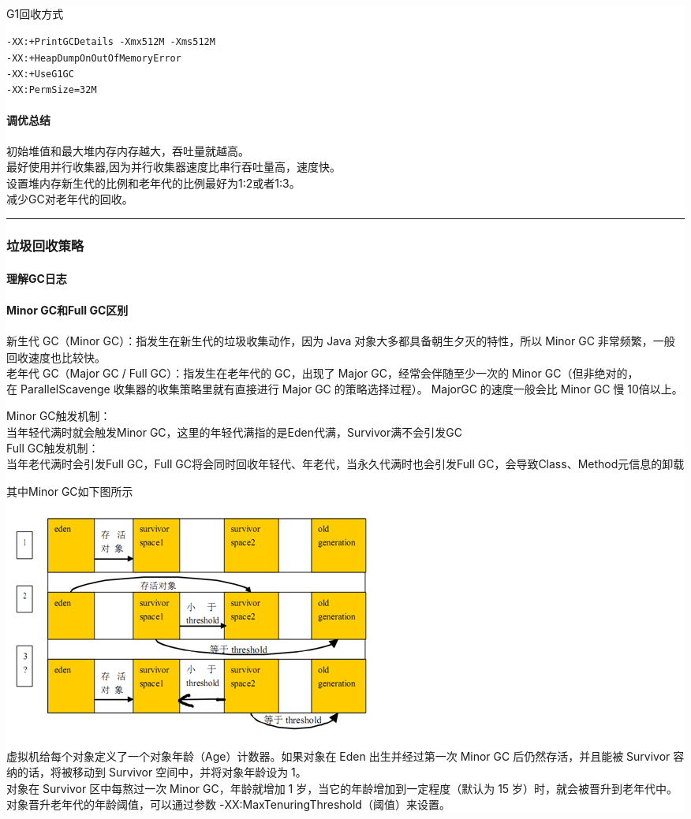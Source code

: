 ```text
```
G1回收方式  
```text
-XX:+PrintGCDetails -Xmx512M -Xms512M
-XX:+HeapDumpOnOutOfMemoryError
-XX:+UseG1GC
-XX:PermSize=32M
```

#### 调优总结
初始堆值和最大堆内存内存越大，吞吐量就越高。  
最好使用并行收集器,因为并行收集器速度比串行吞吐量高，速度快。  
设置堆内存新生代的比例和老年代的比例最好为1:2或者1:3。  
减少GC对老年代的回收。  

<hr>

### 垃圾回收策略  

#### 理解GC日志  

#### Minor GC和Full GC区别  
新生代 GC（Minor GC）：指发生在新生代的垃圾收集动作，因为 Java 对象大多都具备朝生夕灭的特性，所以 Minor GC 非常频繁，一般回收速度也比较快。  
老年代 GC（Major GC / Full GC）：指发生在老年代的 GC，出现了 Major GC，经常会伴随至少一次的 Minor GC（但非绝对的，在 ParallelScavenge 收集器的收集策略里就有直接进行 Major GC 的策略选择过程）。
MajorGC 的速度一般会比 Minor GC 慢 10倍以上。  

Minor GC触发机制：  
当年轻代满时就会触发Minor GC，这里的年轻代满指的是Eden代满，Survivor满不会引发GC  
Full GC触发机制：  
当年老代满时会引发Full GC，Full GC将会同时回收年轻代、年老代，当永久代满时也会引发Full GC，会导致Class、Method元信息的卸载  

其中Minor GC如下图所示  

![](images/MinorGC示意图.png)  

虚拟机给每个对象定义了一个对象年龄（Age）计数器。如果对象在 Eden 出生并经过第一次 Minor GC 后仍然存活，并且能被 Survivor 容纳的话，将被移动到 Survivor 空间中，并将对象年龄设为 1。  
对象在 Survivor 区中每熬过一次 Minor GC，年龄就增加 1 岁，当它的年龄增加到一定程度（默认为 15 岁）时，就会被晋升到老年代中。对象晋升老年代的年龄阈值，可以通过参数 -XX:MaxTenuringThreshold（阈值）来设置。  
